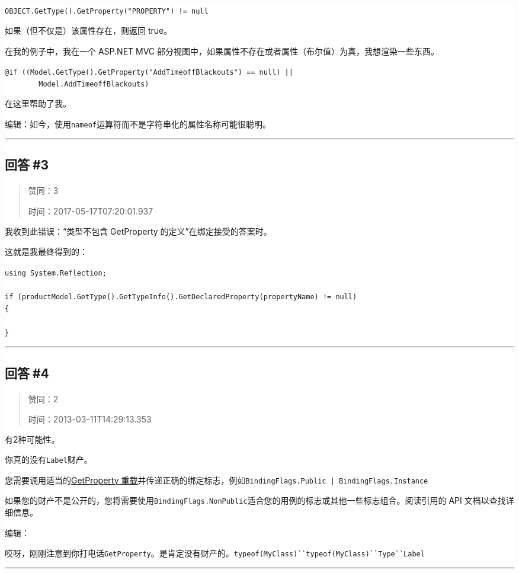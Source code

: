 ```
OBJECT.GetType().GetProperty("PROPERTY") != null 
```

如果（但不仅是）该属性存在，则返回 true。

在我的例子中，我在一个 ASP.NET MVC 部分视图中，如果属性不存在或者属性（布尔值）为真，我想渲染一些东西。

```
@if ((Model.GetType().GetProperty("AddTimeoffBlackouts") == null) ||
        Model.AddTimeoffBlackouts) 
```

在这里帮助了我。

编辑：如今，使用`nameof`运算符而不是字符串化的属性名称可能很聪明。

* * *

## 回答 #3

> 赞同：3
> 
> 时间：2017-05-17T07:20:01.937

我收到此错误：“类型不包含 GetProperty 的定义”在绑定接受的答案时。

这就是我最终得到的：

```
using System.Reflection;

if (productModel.GetType().GetTypeInfo().GetDeclaredProperty(propertyName) != null)
{

} 
```

* * *

## 回答 #4

> 赞同：2
> 
> 时间：2013-03-11T14:29:13.353

有2种可能性。

你真的没有`Label`财产。

您需要调用适当的[GetProperty 重载](http://msdn.microsoft.com/en-us/library/zy0d4103.aspx)并传递正确的绑定标志，例如`BindingFlags.Public | BindingFlags.Instance`

如果您的财产不是公开的，您将需要使用`BindingFlags.NonPublic`适合您的用例的标志或其他一些标志组合。阅读引用的 API 文档以查找详细信息。

编辑：

哎呀，刚刚注意到你打电话`GetProperty`。是肯定没有财产的。`typeof(MyClass)``typeof(MyClass)``Type``Label`

* * *
